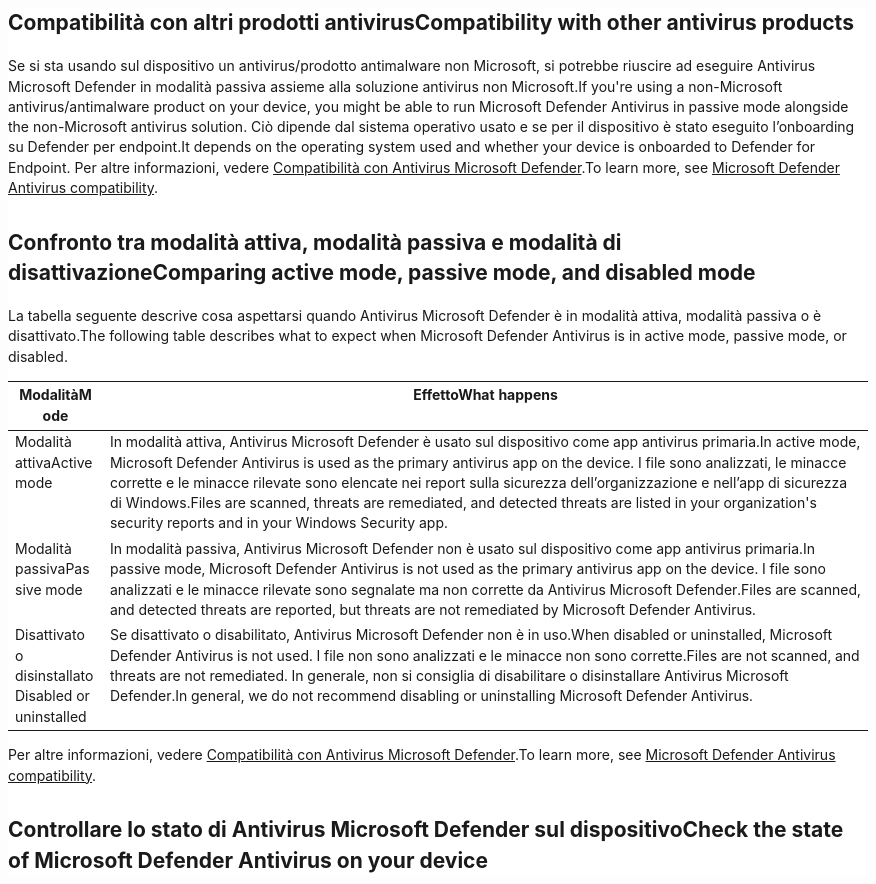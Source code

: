 ## <a name="compatibility-with-other-antivirus-products"></a><span data-ttu-id="03515-110">Compatibilità con altri prodotti antivirus</span><span class="sxs-lookup"><span data-stu-id="03515-110">Compatibility with other antivirus products</span></span>

<span data-ttu-id="03515-111">Se si sta usando sul dispositivo un antivirus/prodotto antimalware non Microsoft, si potrebbe riuscire ad eseguire Antivirus Microsoft Defender in modalità passiva assieme alla soluzione antivirus non Microsoft.</span><span class="sxs-lookup"><span data-stu-id="03515-111">If you're using a non-Microsoft antivirus/antimalware product on your device, you might be able to run Microsoft Defender Antivirus in passive mode alongside the non-Microsoft antivirus solution.</span></span> <span data-ttu-id="03515-112">Ciò dipende dal sistema operativo usato e se per il dispositivo è stato eseguito l’onboarding su Defender per endpoint.</span><span class="sxs-lookup"><span data-stu-id="03515-112">It depends on the operating system used and whether your device is onboarded to Defender for Endpoint.</span></span> <span data-ttu-id="03515-113">Per altre informazioni, vedere [Compatibilità con Antivirus Microsoft Defender](microsoft-defender-antivirus-compatibility.md).</span><span class="sxs-lookup"><span data-stu-id="03515-113">To learn more, see [Microsoft Defender Antivirus compatibility](microsoft-defender-antivirus-compatibility.md).</span></span>

## <a name="comparing-active-mode-passive-mode-and-disabled-mode"></a><span data-ttu-id="03515-114">Confronto tra modalità attiva, modalità passiva e modalità di disattivazione</span><span class="sxs-lookup"><span data-stu-id="03515-114">Comparing active mode, passive mode, and disabled mode</span></span>

<span data-ttu-id="03515-115">La tabella seguente descrive cosa aspettarsi quando Antivirus Microsoft Defender è in modalità attiva, modalità passiva o è disattivato.</span><span class="sxs-lookup"><span data-stu-id="03515-115">The following table describes what to expect when Microsoft Defender Antivirus is in active mode, passive mode, or disabled.</span></span>

| <span data-ttu-id="03515-116">Modalità</span><span class="sxs-lookup"><span data-stu-id="03515-116">Mode</span></span>  | <span data-ttu-id="03515-117">Effetto</span><span class="sxs-lookup"><span data-stu-id="03515-117">What happens</span></span>  |
|---------|---------|
| <span data-ttu-id="03515-118">Modalità attiva</span><span class="sxs-lookup"><span data-stu-id="03515-118">Active mode</span></span> | <span data-ttu-id="03515-119">In modalità attiva, Antivirus Microsoft Defender è usato sul dispositivo come app antivirus primaria.</span><span class="sxs-lookup"><span data-stu-id="03515-119">In active mode, Microsoft Defender Antivirus is used as the primary antivirus app on the device.</span></span> <span data-ttu-id="03515-120">I file sono analizzati, le minacce corrette e le minacce rilevate sono elencate nei report sulla sicurezza dell’organizzazione e nell’app di sicurezza di Windows.</span><span class="sxs-lookup"><span data-stu-id="03515-120">Files are scanned, threats are remediated, and detected threats are listed in your organization's security reports and in your Windows Security app.</span></span> |
| <span data-ttu-id="03515-121">Modalità passiva</span><span class="sxs-lookup"><span data-stu-id="03515-121">Passive mode</span></span> | <span data-ttu-id="03515-122">In modalità passiva, Antivirus Microsoft Defender non è usato sul dispositivo come app antivirus primaria.</span><span class="sxs-lookup"><span data-stu-id="03515-122">In passive mode, Microsoft Defender Antivirus is not used as the primary antivirus app on the device.</span></span> <span data-ttu-id="03515-123">I file sono analizzati e le minacce rilevate sono segnalate ma non corrette da Antivirus Microsoft Defender.</span><span class="sxs-lookup"><span data-stu-id="03515-123">Files are scanned, and detected threats are reported, but threats are not remediated by Microsoft Defender Antivirus.</span></span>   |
| <span data-ttu-id="03515-124">Disattivato o disinstallato</span><span class="sxs-lookup"><span data-stu-id="03515-124">Disabled or uninstalled</span></span>  | <span data-ttu-id="03515-125">Se disattivato o disabilitato, Antivirus Microsoft Defender non è in uso.</span><span class="sxs-lookup"><span data-stu-id="03515-125">When disabled or uninstalled, Microsoft Defender Antivirus is not used.</span></span> <span data-ttu-id="03515-126">I file non sono analizzati e le minacce non sono corrette.</span><span class="sxs-lookup"><span data-stu-id="03515-126">Files are not scanned, and threats are not remediated.</span></span> <span data-ttu-id="03515-127">In generale, non si consiglia di disabilitare o disinstallare Antivirus Microsoft Defender.</span><span class="sxs-lookup"><span data-stu-id="03515-127">In general, we do not recommend disabling or uninstalling Microsoft Defender Antivirus.</span></span>  |

<span data-ttu-id="03515-128">Per altre informazioni, vedere [Compatibilità con Antivirus Microsoft Defender](microsoft-defender-antivirus-compatibility.md).</span><span class="sxs-lookup"><span data-stu-id="03515-128">To learn more, see [Microsoft Defender Antivirus compatibility](microsoft-defender-antivirus-compatibility.md).</span></span>

## <a name="check-the-state-of-microsoft-defender-antivirus-on-your-device"></a><span data-ttu-id="03515-129">Controllare lo stato di Antivirus Microsoft Defender sul dispositivo</span><span class="sxs-lookup"><span data-stu-id="03515-129">Check the state of Microsoft Defender Antivirus on your device</span></span>
